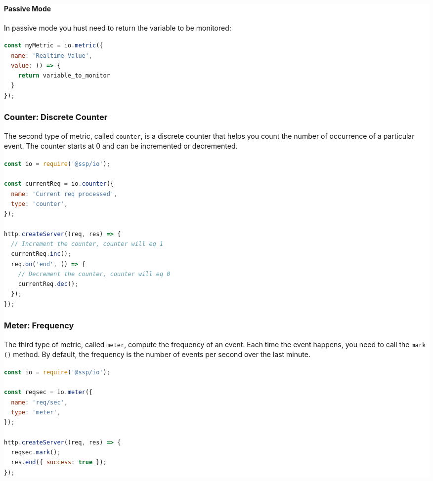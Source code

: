#### Passive Mode

In passive mode you hust need to return the variable to be monitored:

```javascript
const myMetric = io.metric({
  name: 'Realtime Value',
  value: () => {
    return variable_to_monitor
  }
});
```

### Counter: Discrete Counter

The second type of metric, called `counter`, is a discrete counter that helps you count the number of occurrence of a particular event. The counter starts at 0 and can be incremented or decremented.

```javascript
const io = require('@ssp/io');

const currentReq = io.counter({
  name: 'Current req processed',
  type: 'counter',
});

http.createServer((req, res) => {
  // Increment the counter, counter will eq 1
  currentReq.inc();
  req.on('end', () => {
    // Decrement the counter, counter will eq 0
    currentReq.dec();
  });
});
```

### Meter: Frequency

The third type of metric, called `meter`, compute the frequency of an event. Each time the event happens, you need to call the `mark()` method. By default, the frequency is the number of events per second over the last minute.

```javascript
const io = require('@ssp/io');

const reqsec = io.meter({
  name: 'req/sec',
  type: 'meter',
});

http.createServer((req, res) => {
  reqsec.mark();
  res.end({ success: true });
});
```
